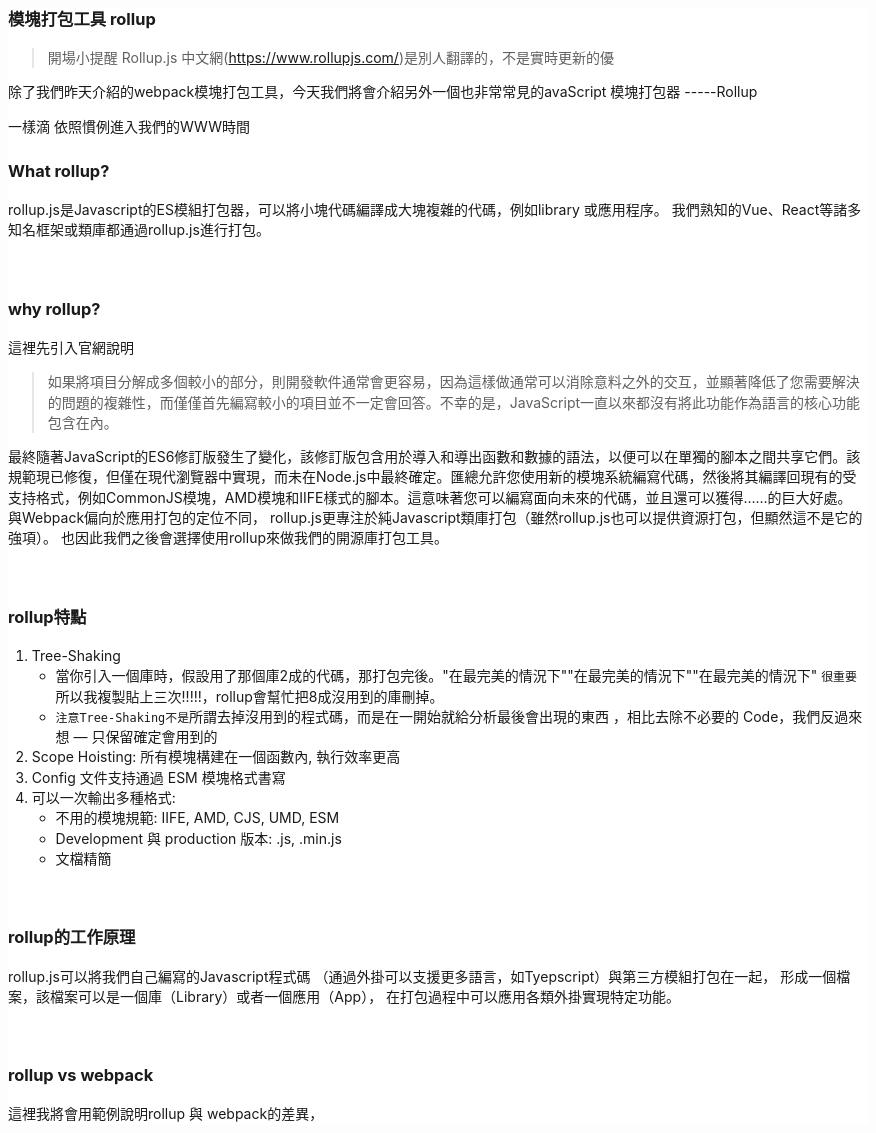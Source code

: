 ### 模塊打包工具 rollup

> 開場小提醒  Rollup.js 中文網(https://www.rollupjs.com/)是別人翻譯的，不是實時更新的優

除了我們昨天介紹的webpack模塊打包工具，今天我們將會介紹另外一個也非常常見的avaScript 模塊打包器 -----Rollup

一樣滴 依照慣例進入我們的WWW時間

### What rollup?
rollup.js是Javascript的ES模組打包器，可以將小塊代碼編譯成大塊複雜的代碼，例如library 或應用程序。
我們熟知的Vue、React等諸多知名框架或類庫都通過rollup.js進行打包。


</br>

### why rollup? 
這裡先引入官網說明
> 如果將項目分解成多個較小的部分，則開發軟件通常會更容易，因為這樣做通常可以消除意料之外的交互，並顯著降低了您需要解決的問題的複雜性，而僅僅首先編寫較小的項目並不一定會回答。不幸的是，JavaScript一直以來都沒有將此功能作為語言的核心功能包含在內。

最終隨著JavaScript的ES6修訂版發生了變化，該修訂版包含用於導入和導出函數和數據的語法，以便可以在單獨的腳本之間共享它們。該規範現已修復，但僅在現代瀏覽器中實現，而未在Node.js中最終確定。匯總允許您使用新的模塊系統編寫代碼，然後將其編譯回現有的受支持格式，例如CommonJS模塊，AMD模塊和IIFE樣式的腳本。這意味著您可以編寫面向未來的代碼，並且還可以獲得……的巨大好處。
與Webpack偏向於應用打包的定位不同，
rollup.js更專注於純Javascript類庫打包（雖然rollup.js也可以提供資源打包，但顯然這不是它的強項）。
也因此我們之後會選擇使用rollup來做我們的開源庫打包工具。

</br>

### rollup特點
1. Tree-Shaking
   - 當你引入一個庫時，假設用了那個庫2成的代碼，那打包完後。"在最完美的情況下""在最完美的情況下""在最完美的情況下" `很重要`所以我複製貼上三次!!!!!，rollup會幫忙把8成沒用到的庫刪掉。
   - `注意Tree-Shaking不是`所謂去掉沒用到的程式碼，而是在一開始就給分析最後會出現的東西 ，相比去除不必要的 Code，我們反過來想 — 只保留確定會用到的
2. Scope Hoisting: 
所有模塊構建在一個函數內, 執行效率更高
3. Config 文件支持通過 ESM 模塊格式書寫
4. 可以一次輸出多種格式:
   - 不用的模塊規範: IIFE, AMD, CJS, UMD, ESM
   - Development 與 production 版本: .js, .min.js
   - 文檔精簡
   
 </br>  
   
### rollup的工作原理
rollup.js可以將我們自己編寫的Javascript程式碼
（通過外掛可以支援更多語言，如Tyepscript）與第三方模組打包在一起，
形成一個檔案，該檔案可以是一個庫（Library）或者一個應用（App），
在打包過程中可以應用各類外掛實現特定功能。

</br>

### rollup vs webpack
這裡我將會用範例說明rollup 與 webpack的差異，
